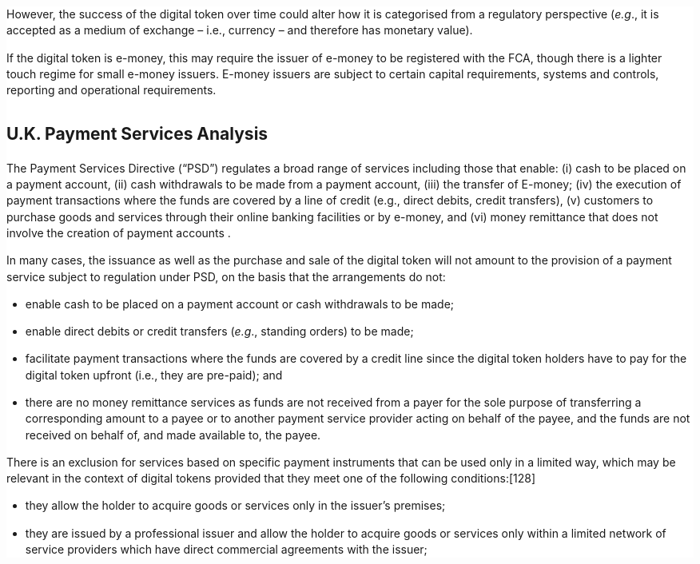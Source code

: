 However, the success of the digital token over time could alter how it
is categorised from a regulatory perspective (*e.g*., it is accepted as
a medium of exchange – i.e., currency – and therefore has monetary
value).

If the digital token is e-money, this may require the issuer of e-money
to be registered with the FCA, though there is a lighter touch regime
for small e-money issuers. E-money issuers are subject to certain
capital requirements, systems and controls, reporting and operational
requirements.

## U.K. Payment Services Analysis

The Payment Services Directive (“PSD”) regulates a broad range of
services including those that enable: (i) cash to be placed on a payment
account, (ii) cash withdrawals to be made from a payment account, (iii)
the transfer of E-money; (iv) the execution of payment transactions
where the funds are covered by a line of credit (e.g., direct debits,
credit transfers), (v) customers to purchase goods and services through
their online banking facilities or by e-money, and (vi) money remittance
that does not involve the creation of payment accounts .

In many cases, the issuance as well as the purchase and sale of the
digital token will not amount to the provision of a payment service
subject to regulation under PSD, on the basis that the arrangements do
not:

  - enable cash to be placed on a payment account or cash withdrawals to
    be made;

  - enable direct debits or credit transfers (*e.g*., standing orders)
    to be made;

  - facilitate payment transactions where the funds are covered by a
    credit line since the digital token holders have to pay for the
    digital token upfront (i.e., they are pre-paid); and

  - there are no money remittance services as funds are not received
    from a payer for the sole purpose of transferring a corresponding
    amount to a payee or to another payment service provider acting on
    behalf of the payee, and the funds are not received on behalf of,
    and made available to, the payee.

There is an exclusion for services based on specific payment instruments
that can be used only in a limited way, which may be relevant in the
context of digital tokens provided that they meet one of the following
conditions:\[128\]

  - they allow the holder to acquire goods or services only in the
    issuer’s premises;

  - they are issued by a professional issuer and allow the holder to
    acquire goods or services only within a limited network of service
    providers which have direct commercial agreements with the issuer;
